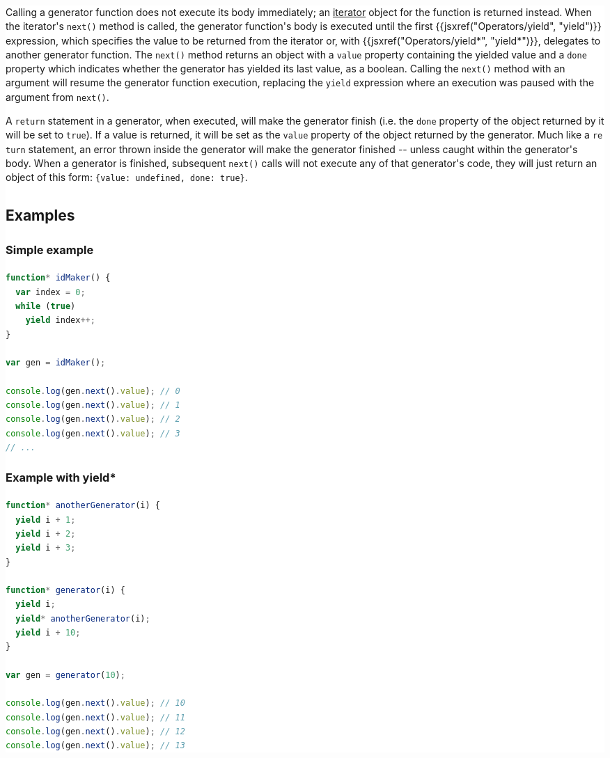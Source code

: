 Calling a generator function does not execute its body immediately; an
[iterator](/en-US/docs/Web/JavaScript/Reference/Iteration_protocols#iterator)
object for the function is returned instead. When the iterator's `next()` method
is called, the generator function's body is executed until the first
{{jsxref("Operators/yield", "yield")}} expression, which specifies
the value to be returned from the iterator or, with
{{jsxref("Operators/yield*", "yield*")}}, delegates to another
generator function. The `next()` method returns an object with a `value`
property containing the yielded value and a `done` property which indicates
whether the generator has yielded its last value, as a boolean. Calling the
`next()` method with an argument will resume the generator function execution,
replacing the `yield` expression where an execution was paused with the argument
from `next()`.

A `return` statement in a generator, when executed, will make the generator
finish (i.e. the `done` property of the object returned by it will be set to
`true`). If a value is returned, it will be set as the `value` property of the
object returned by the generator. Much like a `return` statement, an error
thrown inside the generator will make the generator finished -- unless caught
within the generator's body. When a generator is finished, subsequent `next()`
calls will not execute any of that generator's code, they will just return an
object of this form: `{value: undefined, done: true}`.

## Examples

### Simple example

```js
function* idMaker() {
  var index = 0;
  while (true)
    yield index++;
}

var gen = idMaker();

console.log(gen.next().value); // 0
console.log(gen.next().value); // 1
console.log(gen.next().value); // 2
console.log(gen.next().value); // 3
// ...
```

### Example with yield\*

```js
function* anotherGenerator(i) {
  yield i + 1;
  yield i + 2;
  yield i + 3;
}

function* generator(i) {
  yield i;
  yield* anotherGenerator(i);
  yield i + 10;
}

var gen = generator(10);

console.log(gen.next().value); // 10
console.log(gen.next().value); // 11
console.log(gen.next().value); // 12
console.log(gen.next().value); // 13
```